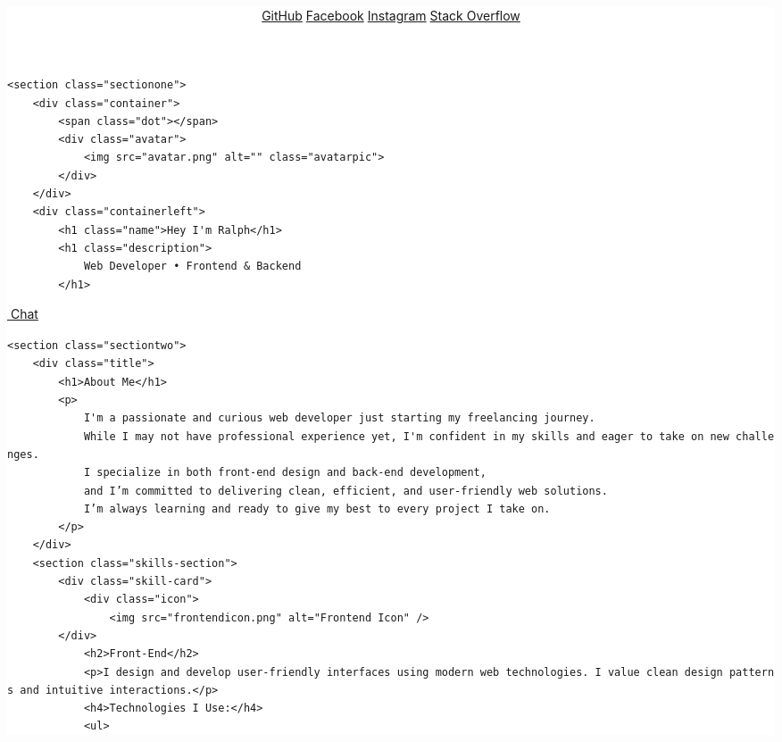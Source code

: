 <!DOCTYPE html>
<html lang="en">
<head>
    <meta charset="UTF-8">
    <meta name="viewport" content="width=device-width, initial-scale=1.0">
<title>Dela Rosa Profile</title>    
    <link rel="stylesheet" href="ralphrowel.css">
    <link rel="stylesheet" href="https://cdnjs.cloudflare.com/ajax/libs/font-awesome/6.5.0/css/all.min.css">
</head>
<body>
    <header>
        <header>
            <div class="headeritems">
                <a href="https://github.com" target="_blank"><i class="fab fa-github"></i> GitHub</a>
                <a href="https://facebook.com" target="_blank"><i class="fab fa-facebook"></i> Facebook</a>
                <a href="https://instagram.com" target="_blank"><i class="fab fa-instagram"></i> Instagram</a>
                <a href="https://stackoverflow.com" target="_blank"><i class="fab fa-stack-overflow"></i> Stack Overflow</a>
            </div>
        </header>
    </header>

    <section class="sectionone">
        <div class="container">
            <span class="dot"></span>
            <div class="avatar">
                <img src="avatar.png" alt="" class="avatarpic">
            </div>
        </div>
        <div class="containerleft">
            <h1 class="name">Hey I'm Ralph</h1>
            <h1 class="description">
                Web Developer • Frontend & Backend        
            </h1>

  <div class="chatbutton">
                <a href="#chat"><i class="fas fa-comments"></i>&nbsp;Chat</a>
            </div>
        </div>
    </section>

    <section class="sectiontwo">
        <div class="title">
            <h1>About Me</h1>
            <p>
                I'm a passionate and curious web developer just starting my freelancing journey. 
                While I may not have professional experience yet, I'm confident in my skills and eager to take on new challenges. 
                I specialize in both front-end design and back-end development, 
                and I’m committed to delivering clean, efficient, and user-friendly web solutions. 
                I’m always learning and ready to give my best to every project I take on.
            </p>
        </div>
        <section class="skills-section">
            <div class="skill-card">
                <div class="icon">
                    <img src="frontendicon.png" alt="Frontend Icon" />
            </div>
                <h2>Front-End</h2>
                <p>I design and develop user-friendly interfaces using modern web technologies. I value clean design patterns and intuitive interactions.</p>
                <h4>Technologies I Use:</h4>
                <ul>